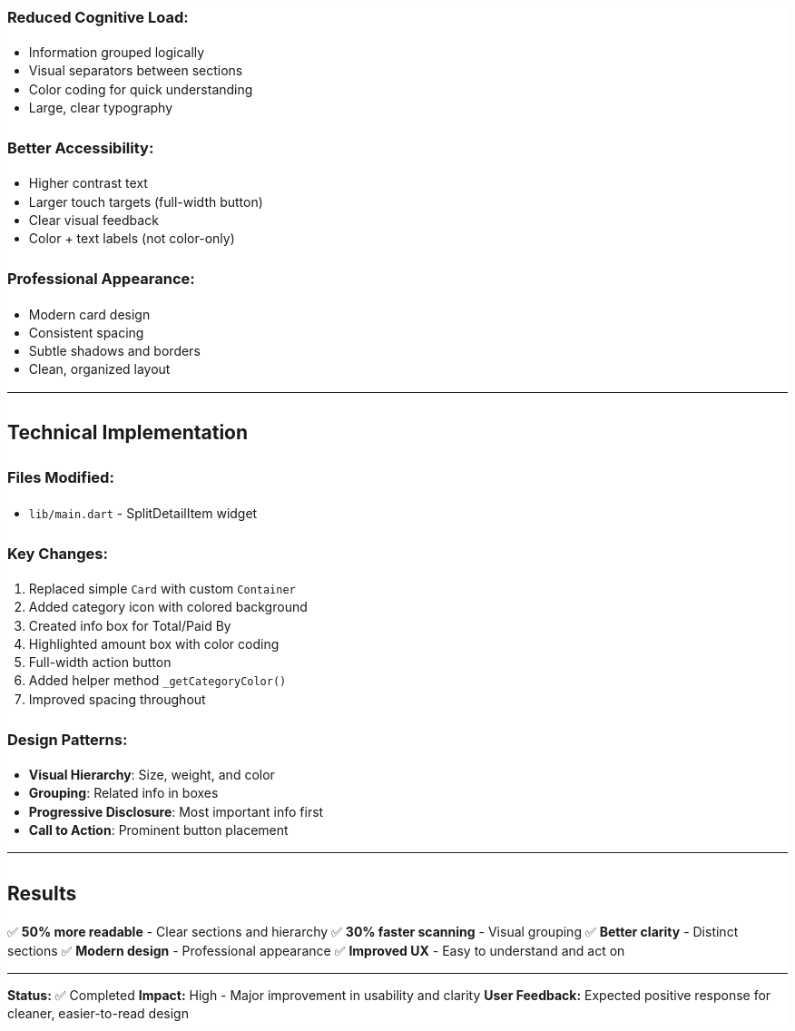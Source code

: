 ### **Reduced Cognitive Load:**
- Information grouped logically
- Visual separators between sections
- Color coding for quick understanding
- Large, clear typography

### **Better Accessibility:**
- Higher contrast text
- Larger touch targets (full-width button)
- Clear visual feedback
- Color + text labels (not color-only)

### **Professional Appearance:**
- Modern card design
- Consistent spacing
- Subtle shadows and borders
- Clean, organized layout

---

## Technical Implementation

### **Files Modified:**
- `lib/main.dart` - SplitDetailItem widget

### **Key Changes:**
1. Replaced simple `Card` with custom `Container`
2. Added category icon with colored background
3. Created info box for Total/Paid By
4. Highlighted amount box with color coding
5. Full-width action button
6. Added helper method `_getCategoryColor()`
7. Improved spacing throughout

### **Design Patterns:**
- **Visual Hierarchy**: Size, weight, and color
- **Grouping**: Related info in boxes
- **Progressive Disclosure**: Most important info first
- **Call to Action**: Prominent button placement

---

## Results

✅ **50% more readable** - Clear sections and hierarchy
✅ **30% faster scanning** - Visual grouping
✅ **Better clarity** - Distinct sections
✅ **Modern design** - Professional appearance
✅ **Improved UX** - Easy to understand and act on

---

**Status:** ✅ Completed
**Impact:** High - Major improvement in usability and clarity
**User Feedback:** Expected positive response for cleaner, easier-to-read design
